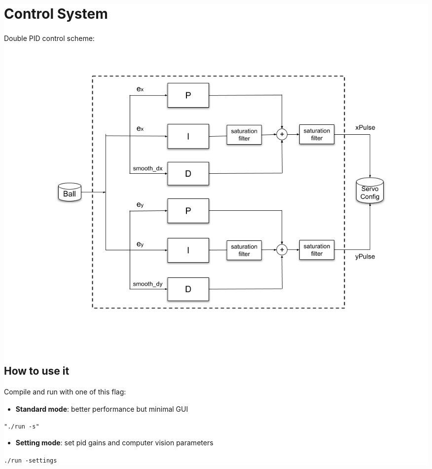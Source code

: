 # Control System
Double PID control scheme:
<p align="center">
  <img src="img/control_system.png" height="600"/>
</p>

## How to use it
Compile and run with one of this flag:

- **Standard mode**: better performance but minimal GUI  
```
"./run -s"
```

- **Setting mode**: set pid gains and computer vision parameters 	
```
./run -settings
```
